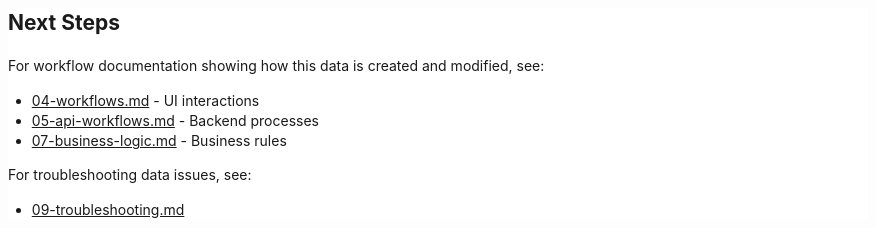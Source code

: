 
## Next Steps

For workflow documentation showing how this data is created and modified, see:
- [04-workflows.md](./04-workflows.md) - UI interactions
- [05-api-workflows.md](./05-api-workflows.md) - Backend processes
- [07-business-logic.md](./07-business-logic.md) - Business rules

For troubleshooting data issues, see:
- [09-troubleshooting.md](./09-troubleshooting.md)
